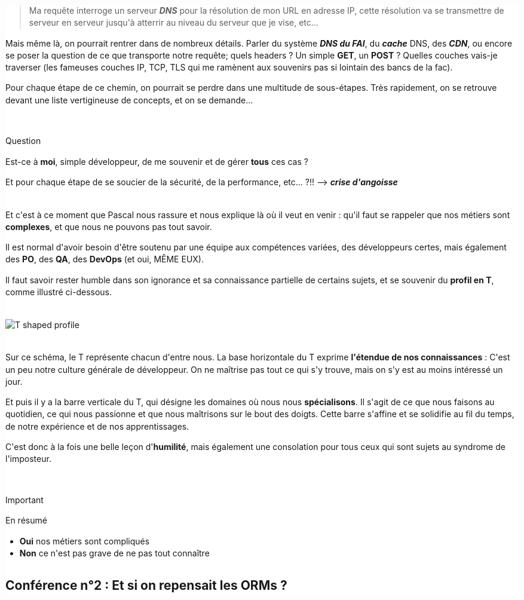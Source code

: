 >Ma requête interroge un serveur ***DNS*** pour la résolution de mon URL en adresse IP, cette résolution va se transmettre de serveur en serveur jusqu'à atterrir au niveau du serveur que je vise, etc...

Mais même là, on pourrait rentrer dans de nombreux détails. Parler du système ***DNS du FAI***, du ***cache*** DNS, des ***CDN***, ou encore se poser la question de ce que transporte notre requête; quels headers ? Un simple **GET**, un **POST** ? Quelles couches vais-je traverser (les fameuses couches IP, TCP, TLS qui me ramènent aux souvenirs pas si lointain des bancs de la fac).

Pour chaque étape de ce chemin, on pourrait se perdre dans une multitude de sous-étapes. Très rapidement, on se retrouve devant une liste vertigineuse de concepts, et on se demande...

<br/>
<div  class="admonition question"  markdown="1"><p  class="admonition-title">Question</p>
Est-ce à <b>moi</b>, simple développeur, de me souvenir et de gérer <b>tous</b> ces cas ?

Et pour chaque étape de se soucier de la sécurité, de la performance, etc... ?!! --> ***crise d'angoisse***
</div>

\
Et c'est à ce moment que Pascal nous rassure et nous explique là où il veut en venir : qu'il faut se rappeler que nos métiers sont **complexes**, et que nous ne pouvons pas tout savoir.

Il est normal d'avoir besoin d'être soutenu par une équipe aux compétences variées, des développeurs certes, mais également des **PO**, des **QA**, des **DevOps** (et oui, MÊME EUX).

Il faut savoir rester humble dans son ignorance et sa connaissance partielle de certains sujets, et se souvenir du **profil en T**, comme illustré ci-dessous.

\
![T shaped profile]({BASE_URL}/imgs/articles/2024-10-23-retour-sur-le-forum-php-2024/t-shaped-profile.png?width=650)

\
Sur ce schéma, le T représente chacun d'entre nous. La base horizontale du T exprime **l'étendue de nos connaissances** : C'est un peu notre culture générale de développeur. On ne maîtrise pas tout ce qui s'y trouve, mais on s'y est au moins intéressé un jour.

Et puis il y a la barre verticale du T, qui désigne les domaines où nous nous **spécialisons**. Il s'agit de ce que nous faisons au quotidien, ce qui nous passionne et que nous maîtrisons sur le bout des doigts. Cette barre s'affine et se solidifie au fil du temps, de notre expérience et de nos apprentissages.

C'est donc à la fois une belle leçon d'**humilité**, mais également une consolation pour tous ceux qui sont sujets au syndrome de l'imposteur.

<br/>
<div  class="admonition important"  markdown="1"><p  class="admonition-title">Important</p>

En résumé

- **Oui** nos métiers sont compliqués
- **Non** ce n'est pas grave de ne pas tout connaître
</div>


## Conférence n°2 : Et si on repensait les ORMs ?
